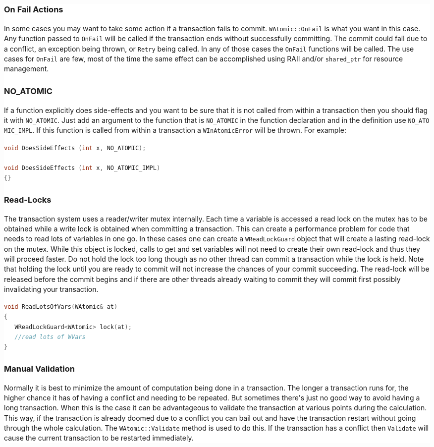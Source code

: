 ### On Fail Actions

In some cases you may want to take some action if a transaction fails to commit. `WAtomic::OnFail` is what you want in this case. Any function passed to `OnFail` will be called if the transaction ends without successfully committing. The commit could fail due to a conflict, an exception being thrown, or `Retry` being called. In any of those cases the `OnFail` functions will be called. The use cases for `OnFail` are few, most of the time the same effect can be accomplished using RAII and/or `shared_ptr` for resource management. 

### NO_ATOMIC

If a function explicitly does side-effects and you want to be sure that it is not called from within a transaction then you should flag it with `NO_ATOMIC`. Just add an argument to the function that is `NO_ATOMIC` in the function declaration and in the definition use `NO_ATOMIC_IMPL`. If this function is called from within a transaction a `WInAtomicError` will be thrown. For example:

```C++
void DoesSideEffects (int x, NO_ATOMIC);

void DoesSideEffects (int x, NO_ATOMIC_IMPL)
{}
```

### Read-Locks

The transaction system uses a reader/writer mutex internally. Each time a variable is accessed a read lock on the mutex has to be obtained while a write lock is obtained when committing a transaction. This can create a performance problem for code that needs to read lots of variables in one go. In these cases one can create a `WReadLockGuard` object that will create a lasting read-lock on the mutex. While this object is locked, calls to get and set variables will not need to create their own read-lock and thus they will proceed faster. Do not hold the lock too long though as no other thread can commit a transaction while the lock is held. Note that holding the lock until you are ready to commit will not increase the chances of your commit succeeding. The read-lock will be released before the commit begins and if there are other threads already waiting to commit they will commit first possibly invalidating your transaction. 

```C++
void ReadLotsOfVars(WAtomic& at)
{
   WReadLockGuard<WAtomic> lock(at);
   //read lots of WVars
}
```
### Manual Validation

Normally it is best to minimize the amount of computation being done in a transaction. The longer a transaction runs for, the higher chance it has of having a conflict and needing to be repeated. But sometimes there's just no good way to avoid having a long transaction. When this is the case it can be advantageous to validate the transaction at various points during the calculation. This way, if the transaction is already doomed due to a conflict you can bail out and have the transaction restart without going through the whole calculation. The `WAtomic::Validate` method is used to do this. If the transaction has a conflict then `Validate` will cause the current transaction to be restarted immediately.
